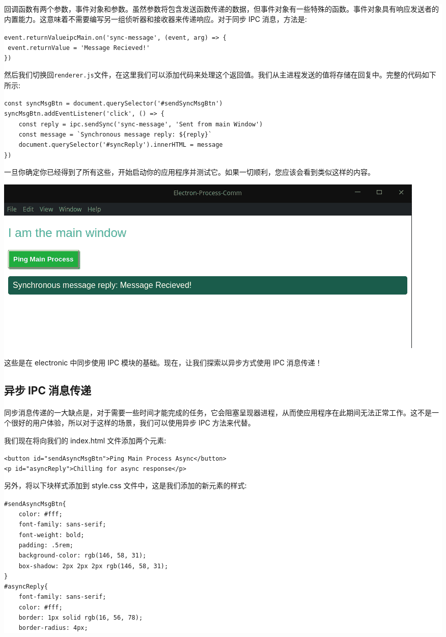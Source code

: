 回调函数有两个参数，事件对象和参数。虽然参数将包含发送函数传递的数据，但事件对象有一些特殊的函数。事件对象具有响应发送者的内置能力。这意味着不需要编写另一组侦听器和接收器来传递响应。对于同步 IPC 消息，方法是:

```
event.returnValueipcMain.on('sync-message', (event, arg) => {
 event.returnValue = 'Message Recieved!'
})
```

然后我们切换回`renderer.js`文件，在这里我们可以添加代码来处理这个返回值。我们从主进程发送的值将存储在回复中。完整的代码如下所示:

```
const syncMsgBtn = document.querySelector('#sendSyncMsgBtn')
syncMsgBtn.addEventListener('click', () => {
    const reply = ipc.sendSync('sync-message', 'Sent from main Window')
    const message = `Synchronous message reply: ${reply}`
    document.querySelector('#syncReply').innerHTML = message
})
```

一旦你确定你已经得到了所有这些，开始启动你的应用程序并测试它。如果一切顺利，您应该会看到类似这样的内容。

![main window showing message was recieved](img/5c58ac188716de8b160b0e473c9a044f.png)

这些是在 electronic 中同步使用 IPC 模块的基础。现在，让我们探索以异步方式使用 IPC 消息传递！

## 异步 IPC 消息传递

同步消息传递的一大缺点是，对于需要一些时间才能完成的任务，它会阻塞呈现器进程，从而使应用程序在此期间无法正常工作。这不是一个很好的用户体验，所以对于这样的场景，我们可以使用异步 IPC 方法来代替。

我们现在将向我们的 index.html 文件添加两个元素:

```
<button id="sendAsyncMsgBtn">Ping Main Process Async</button>
<p id="asyncReply">Chilling for async response</p>
```

另外，将以下块样式添加到 style.css 文件中，这是我们添加的新元素的样式:

```
#sendAsyncMsgBtn{
    color: #fff;
    font-family: sans-serif;
    font-weight: bold;
    padding: .5rem;
    background-color: rgb(146, 58, 31);
    box-shadow: 2px 2px 2px rgb(146, 58, 31);
}
#asyncReply{
    font-family: sans-serif;
    color: #fff;
    border: 1px solid rgb(16, 56, 78);
    border-radius: 4px;
```